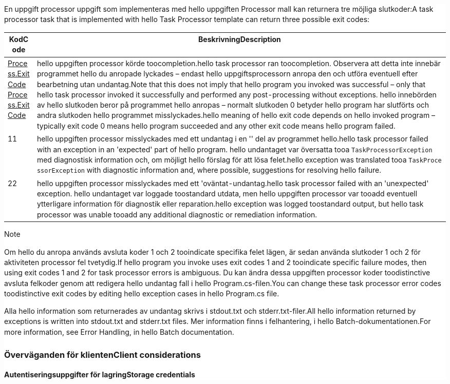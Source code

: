 <span data-ttu-id="97e50-324">En uppgift processor uppgift som implementeras med hello uppgiften Processor mall kan returnera tre möjliga slutkoder:</span><span class="sxs-lookup"><span data-stu-id="97e50-324">A task processor task that is implemented with hello Task Processor template can return three possible exit codes:</span></span>

| <span data-ttu-id="97e50-325">Kod</span><span class="sxs-lookup"><span data-stu-id="97e50-325">Code</span></span> | <span data-ttu-id="97e50-326">Beskrivning</span><span class="sxs-lookup"><span data-stu-id="97e50-326">Description</span></span> |
| --- | --- |
| <span data-ttu-id="97e50-327">[Process.ExitCode][process_exitcode]</span><span class="sxs-lookup"><span data-stu-id="97e50-327">[Process.ExitCode][process_exitcode]</span></span> |<span data-ttu-id="97e50-328">hello uppgiften processor körde toocompletion.</span><span class="sxs-lookup"><span data-stu-id="97e50-328">hello task processor ran toocompletion.</span></span> <span data-ttu-id="97e50-329">Observera att detta inte innebär programmet hello du anropade lyckades – endast hello uppgiftsprocessorn anropa den och utföra eventuell efter bearbetning utan undantag.</span><span class="sxs-lookup"><span data-stu-id="97e50-329">Note that this does not imply that hello program you invoked was successful – only that hello task processor invoked it successfully and performed any post-processing without exceptions.</span></span> <span data-ttu-id="97e50-330">hello innebörden av hello slutkoden beror på programmet hello anropas – normalt slutkoden 0 betyder hello program har slutförts och andra slutkoden hello programmet misslyckades.</span><span class="sxs-lookup"><span data-stu-id="97e50-330">hello meaning of hello exit code depends on hello invoked program – typically exit code 0 means hello program succeeded and any other exit code means hello program failed.</span></span> |
| <span data-ttu-id="97e50-331">1</span><span class="sxs-lookup"><span data-stu-id="97e50-331">1</span></span> |<span data-ttu-id="97e50-332">hello uppgiften processor misslyckades med ett undantag i en '' del av programmet hello.</span><span class="sxs-lookup"><span data-stu-id="97e50-332">hello task processor failed with an exception in an 'expected' part of hello program.</span></span> <span data-ttu-id="97e50-333">hello undantaget var översatta tooa `TaskProcessorException` med diagnostisk information och, om möjligt hello förslag för att lösa felet.</span><span class="sxs-lookup"><span data-stu-id="97e50-333">hello exception was translated tooa `TaskProcessorException` with diagnostic information and, where possible, suggestions for resolving hello failure.</span></span> |
| <span data-ttu-id="97e50-334">2</span><span class="sxs-lookup"><span data-stu-id="97e50-334">2</span></span> |<span data-ttu-id="97e50-335">hello uppgiften processor misslyckades med ett 'oväntat-undantag.</span><span class="sxs-lookup"><span data-stu-id="97e50-335">hello task processor failed with an 'unexpected' exception.</span></span> <span data-ttu-id="97e50-336">hello undantaget var loggade toostandard utdata, men hello uppgiften processor var tooadd eventuell ytterligare information för diagnostik eller reparation.</span><span class="sxs-lookup"><span data-stu-id="97e50-336">hello exception was logged toostandard output, but hello task processor was unable tooadd any additional diagnostic or remediation information.</span></span> |

> [!NOTE]
> <span data-ttu-id="97e50-337">Om hello du anropa används avsluta koder 1 och 2 tooindicate specifika felet lägen, är sedan använda slutkoder 1 och 2 för aktiviteten processor fel tvetydig.</span><span class="sxs-lookup"><span data-stu-id="97e50-337">If hello program you invoke uses exit codes 1 and 2 tooindicate specific failure modes, then using exit codes 1 and 2 for task processor errors is ambiguous.</span></span> <span data-ttu-id="97e50-338">Du kan ändra dessa uppgiften processor koder toodistinctive avsluta felkoder genom att redigera hello undantag fall i hello Program.cs-filen.</span><span class="sxs-lookup"><span data-stu-id="97e50-338">You can change these task processor error codes toodistinctive exit codes by editing hello exception cases in hello Program.cs file.</span></span>
> 
> 

<span data-ttu-id="97e50-339">Alla hello information som returnerades av undantag skrivs i stdout.txt och stderr.txt-filer.</span><span class="sxs-lookup"><span data-stu-id="97e50-339">All hello information returned by exceptions is written into stdout.txt and stderr.txt files.</span></span> <span data-ttu-id="97e50-340">Mer information finns i felhantering, i hello Batch-dokumentationen.</span><span class="sxs-lookup"><span data-stu-id="97e50-340">For more information, see Error Handling, in hello Batch documentation.</span></span>

### <a name="client-considerations"></a><span data-ttu-id="97e50-341">Överväganden för klienten</span><span class="sxs-lookup"><span data-stu-id="97e50-341">Client considerations</span></span>
<span data-ttu-id="97e50-342">**Autentiseringsuppgifter för lagring**</span><span class="sxs-lookup"><span data-stu-id="97e50-342">**Storage credentials**</span></span>


[forum]: https://social.msdn.microsoft.com/forums/azure/en-US/home?forum=azurebatch
[net_jobmanagertask]: https://msdn.microsoft.com/library/azure/microsoft.azure.batch.jobmanagertask.aspx
[github_samples]: https://github.com/Azure/azure-batch-samples
[nuget_package]: https://www.nuget.org/packages/Microsoft.Azure.Batch.Conventions.Files
[process_exitcode]: https://msdn.microsoft.com/library/system.diagnostics.process.exitcode.aspx
[vs_gallery]: https://visualstudiogallery.msdn.microsoft.com/
[vs_gallery_templates]: https://go.microsoft.com/fwlink/?linkid=820714
[vs_find_use_ext]: https://msdn.microsoft.com/library/dd293638.aspx
[diagram01]: ./media/batch-visual-studio-templates/diagram01.png
[solution_explorer01]: ./media/batch-visual-studio-templates/solution_explorer01.png
[solution_explorer02]: ./media/batch-visual-studio-templates/solution_explorer02.png